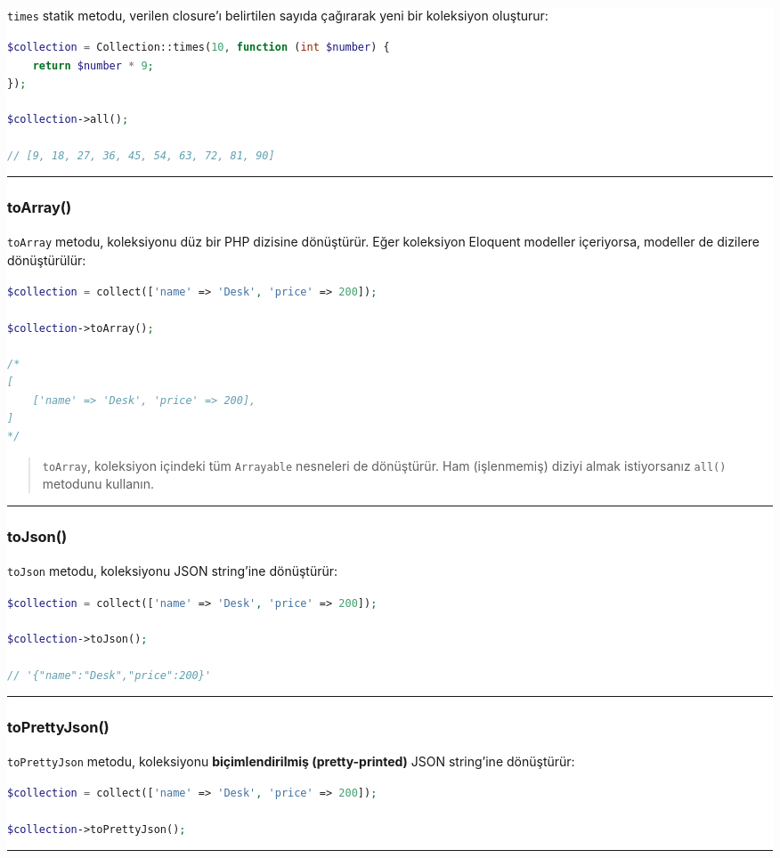 `times` statik metodu, verilen closure’ı belirtilen sayıda çağırarak yeni bir koleksiyon oluşturur:

```php
$collection = Collection::times(10, function (int $number) {
    return $number * 9;
});

$collection->all();

// [9, 18, 27, 36, 45, 54, 63, 72, 81, 90]
```

---

### toArray()

`toArray` metodu, koleksiyonu düz bir PHP dizisine dönüştürür.
Eğer koleksiyon Eloquent modeller içeriyorsa, modeller de dizilere dönüştürülür:

```php
$collection = collect(['name' => 'Desk', 'price' => 200]);

$collection->toArray();

/*
[
    ['name' => 'Desk', 'price' => 200],
]
*/
```

> `toArray`, koleksiyon içindeki tüm `Arrayable` nesneleri de dönüştürür.
> Ham (işlenmemiş) diziyi almak istiyorsanız `all()` metodunu kullanın.

---

### toJson()

`toJson` metodu, koleksiyonu JSON string’ine dönüştürür:

```php
$collection = collect(['name' => 'Desk', 'price' => 200]);

$collection->toJson();

// '{"name":"Desk","price":200}'
```

---

### toPrettyJson()

`toPrettyJson` metodu, koleksiyonu **biçimlendirilmiş (pretty-printed)** JSON string’ine dönüştürür:

```php
$collection = collect(['name' => 'Desk', 'price' => 200]);

$collection->toPrettyJson();
```

---